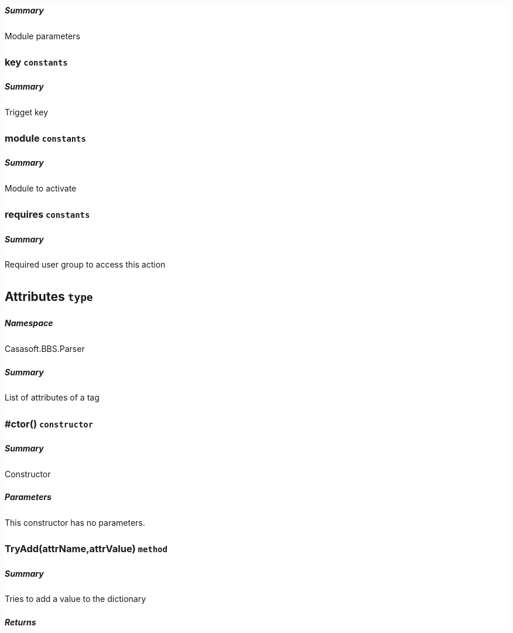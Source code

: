 ##### Summary

Module parameters

<a name='F-Casasoft-BBS-Parser-BBSCodeResult-Action-key'></a>
### key `constants`

##### Summary

Trigget key

<a name='F-Casasoft-BBS-Parser-BBSCodeResult-Action-module'></a>
### module `constants`

##### Summary

Module to activate

<a name='F-Casasoft-BBS-Parser-BBSCodeResult-Action-requires'></a>
### requires `constants`

##### Summary

Required user group to access this action

<a name='T-Casasoft-BBS-Parser-Attributes'></a>
## Attributes `type`

##### Namespace

Casasoft.BBS.Parser

##### Summary

List of attributes of a tag

<a name='M-Casasoft-BBS-Parser-Attributes-#ctor'></a>
### #ctor() `constructor`

##### Summary

Constructor

##### Parameters

This constructor has no parameters.

<a name='M-Casasoft-BBS-Parser-Attributes-TryAdd-System-String,System-String-'></a>
### TryAdd(attrName,attrValue) `method`

##### Summary

Tries to add a value to the dictionary

##### Returns
